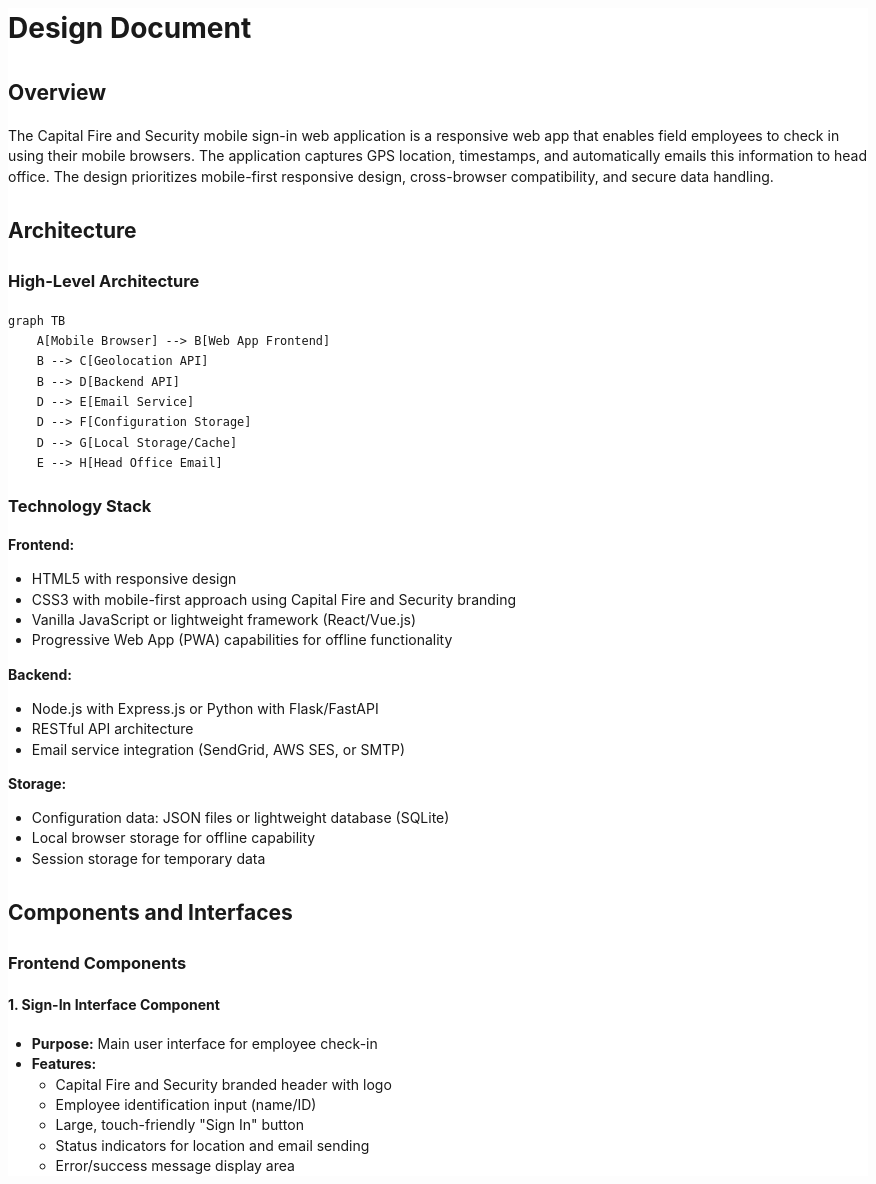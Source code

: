 # Design Document

## Overview

The Capital Fire and Security mobile sign-in web application is a responsive web app that enables field employees to check in using their mobile browsers. The application captures GPS location, timestamps, and automatically emails this information to head office. The design prioritizes mobile-first responsive design, cross-browser compatibility, and secure data handling.

## Architecture

### High-Level Architecture

```mermaid
graph TB
    A[Mobile Browser] --> B[Web App Frontend]
    B --> C[Geolocation API]
    B --> D[Backend API]
    D --> E[Email Service]
    D --> F[Configuration Storage]
    D --> G[Local Storage/Cache]
    E --> H[Head Office Email]
```

### Technology Stack

**Frontend:**
- HTML5 with responsive design
- CSS3 with mobile-first approach using Capital Fire and Security branding
- Vanilla JavaScript or lightweight framework (React/Vue.js)
- Progressive Web App (PWA) capabilities for offline functionality

**Backend:**
- Node.js with Express.js or Python with Flask/FastAPI
- RESTful API architecture
- Email service integration (SendGrid, AWS SES, or SMTP)

**Storage:**
- Configuration data: JSON files or lightweight database (SQLite)
- Local browser storage for offline capability
- Session storage for temporary data

## Components and Interfaces

### Frontend Components

#### 1. Sign-In Interface Component
- **Purpose:** Main user interface for employee check-in
- **Features:**
  - Capital Fire and Security branded header with logo
  - Employee identification input (name/ID)
  - Large, touch-friendly "Sign In" button
  - Status indicators for location and email sending
  - Error/success message display area
